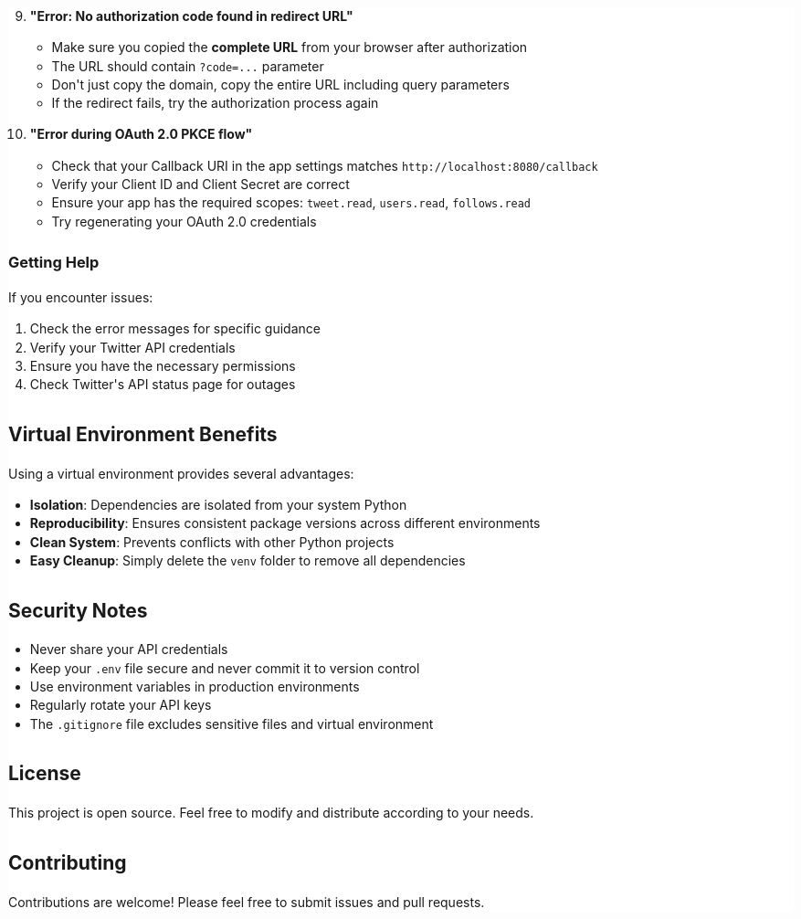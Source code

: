 9. **"Error: No authorization code found in redirect URL"**
   - Make sure you copied the **complete URL** from your browser after authorization
   - The URL should contain `?code=...` parameter
   - Don't just copy the domain, copy the entire URL including query parameters
   - If the redirect fails, try the authorization process again

10. **"Error during OAuth 2.0 PKCE flow"**
    - Check that your Callback URI in the app settings matches `http://localhost:8080/callback`
    - Verify your Client ID and Client Secret are correct
    - Ensure your app has the required scopes: `tweet.read`, `users.read`, `follows.read`
    - Try regenerating your OAuth 2.0 credentials

### Getting Help

If you encounter issues:
1. Check the error messages for specific guidance
2. Verify your Twitter API credentials
3. Ensure you have the necessary permissions
4. Check Twitter's API status page for outages

## Virtual Environment Benefits

Using a virtual environment provides several advantages:

- **Isolation**: Dependencies are isolated from your system Python
- **Reproducibility**: Ensures consistent package versions across different environments
- **Clean System**: Prevents conflicts with other Python projects
- **Easy Cleanup**: Simply delete the `venv` folder to remove all dependencies

## Security Notes

- Never share your API credentials
- Keep your `.env` file secure and never commit it to version control
- Use environment variables in production environments
- Regularly rotate your API keys
- The `.gitignore` file excludes sensitive files and virtual environment

## License

This project is open source. Feel free to modify and distribute according to your needs.

## Contributing

Contributions are welcome! Please feel free to submit issues and pull requests.
